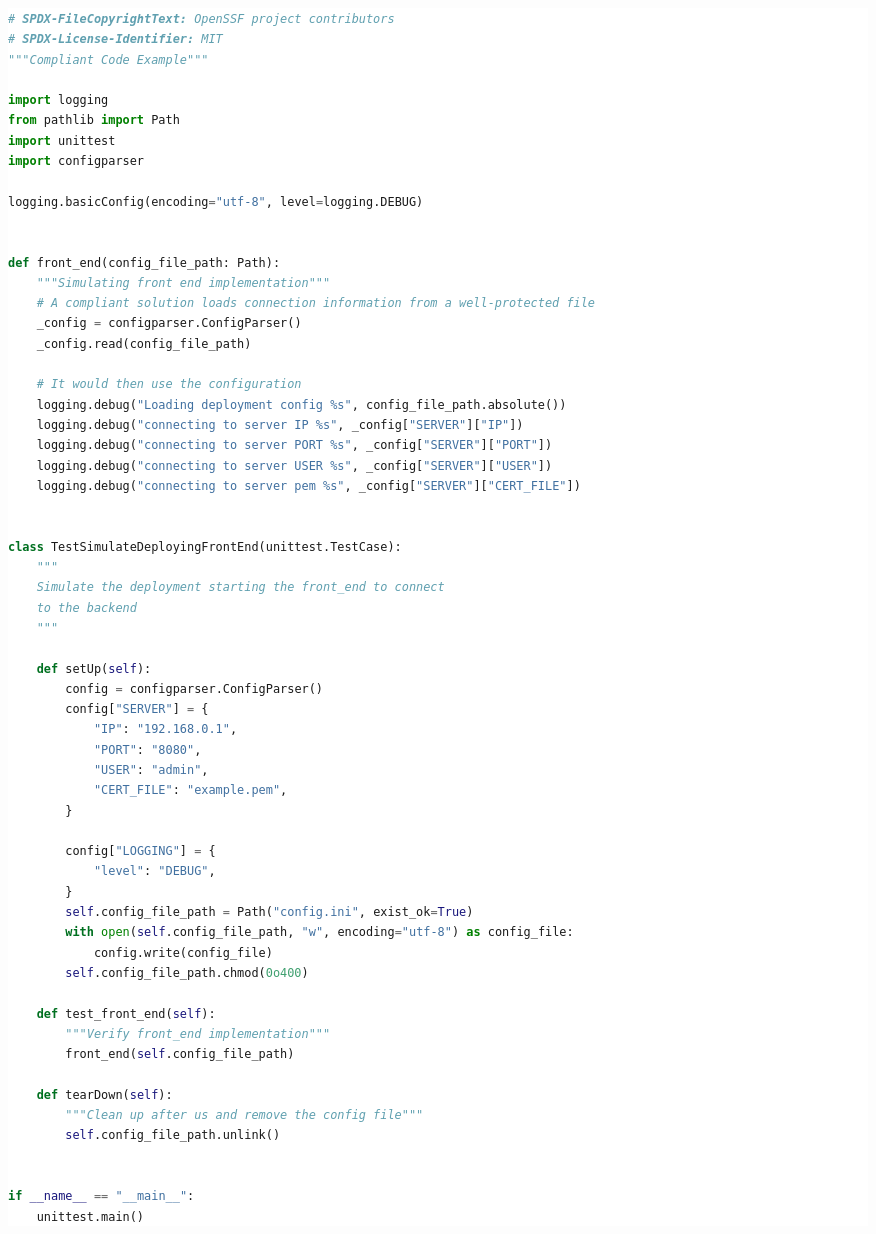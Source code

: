 ```python
# SPDX-FileCopyrightText: OpenSSF project contributors
# SPDX-License-Identifier: MIT
"""Compliant Code Example"""

import logging
from pathlib import Path
import unittest
import configparser

logging.basicConfig(encoding="utf-8", level=logging.DEBUG)


def front_end(config_file_path: Path):
    """Simulating front end implementation"""
    # A compliant solution loads connection information from a well-protected file
    _config = configparser.ConfigParser()
    _config.read(config_file_path)

    # It would then use the configuration
    logging.debug("Loading deployment config %s", config_file_path.absolute())
    logging.debug("connecting to server IP %s", _config["SERVER"]["IP"])
    logging.debug("connecting to server PORT %s", _config["SERVER"]["PORT"])
    logging.debug("connecting to server USER %s", _config["SERVER"]["USER"])
    logging.debug("connecting to server pem %s", _config["SERVER"]["CERT_FILE"])


class TestSimulateDeployingFrontEnd(unittest.TestCase):
    """
    Simulate the deployment starting the front_end to connect
    to the backend
    """

    def setUp(self):
        config = configparser.ConfigParser()
        config["SERVER"] = {
            "IP": "192.168.0.1",
            "PORT": "8080",
            "USER": "admin",
            "CERT_FILE": "example.pem",
        }

        config["LOGGING"] = {
            "level": "DEBUG",
        }
        self.config_file_path = Path("config.ini", exist_ok=True)
        with open(self.config_file_path, "w", encoding="utf-8") as config_file:
            config.write(config_file)
        self.config_file_path.chmod(0o400)

    def test_front_end(self):
        """Verify front_end implementation"""
        front_end(self.config_file_path)

    def tearDown(self):
        """Clean up after us and remove the config file"""
        self.config_file_path.unlink()


if __name__ == "__main__":
    unittest.main()
```
